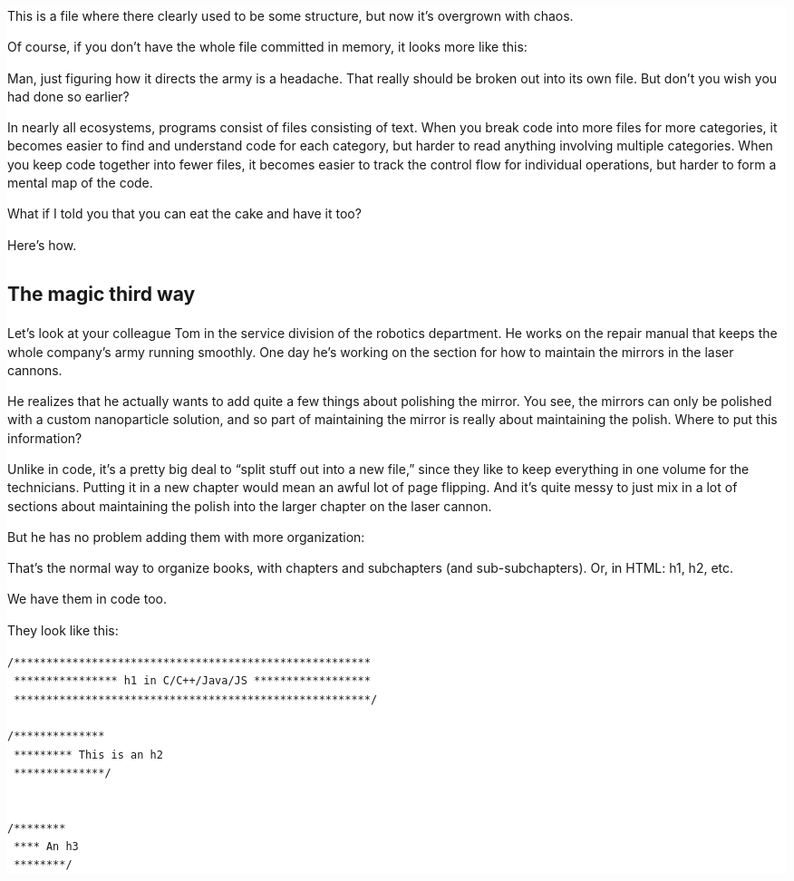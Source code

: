
This is a file where there clearly used to be some structure, but now it’s overgrown with chaos.

Of course, if you don’t have the whole file committed in memory, it looks more like this:


Man, just figuring how it directs the army is a headache. That really should be broken out into its own file. But don’t you wish you had done so earlier?

In nearly all ecosystems, programs consist of files consisting of text. When you break code into more files for more categories, it becomes easier to find and understand code for each category, but harder to read anything involving multiple categories. When you keep code together into fewer files, it becomes easier to track the control flow for individual operations, but harder to form a mental map of the code.

What if I told you that you can eat the cake and have it too?

Here’s how.

## The magic third way

Let’s look at your colleague Tom in the service division of the robotics department. He works on the repair manual that keeps the whole company’s army running smoothly. One day he’s working on the section for how to maintain the mirrors in the laser cannons.


He realizes that he actually wants to add quite a few things about polishing the mirror. You see, the mirrors can only be polished with a custom nanoparticle solution, and so part of maintaining the mirror is really about maintaining the polish. Where to put this information?

Unlike in code, it’s a pretty big deal to “split stuff out into a new file,” since they like to keep everything in one volume for the technicians. Putting it in a new chapter would mean an awful lot of page flipping. And it’s quite messy to just mix in a lot of sections about maintaining the polish into the larger chapter on the laser cannon.


But he has no problem adding them with more organization:


That’s the normal way to organize books, with chapters and subchapters (and sub-subchapters). Or, in HTML: h1, h2, etc.

We have them in code too.

They look like this:

```
/*******************************************************
 **************** h1 in C/C++/Java/JS ******************
 *******************************************************/

/**************
 ********* This is an h2
 **************/


/********
 **** An h3
 ********/
```
